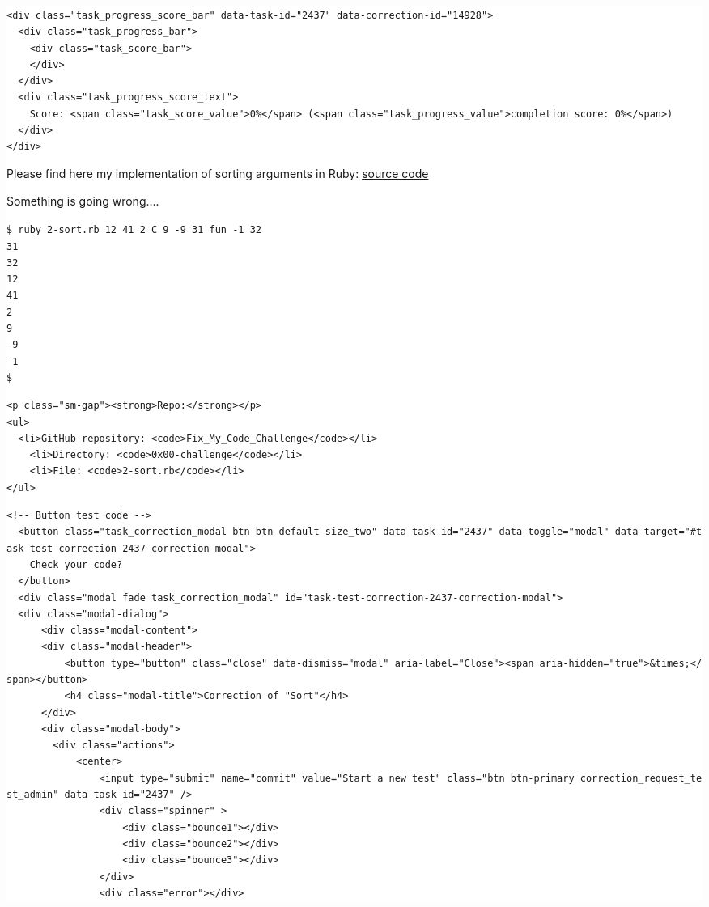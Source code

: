 
  
    <div class="task_progress_score_bar" data-task-id="2437" data-correction-id="14928">
      <div class="task_progress_bar">
        <div class="task_score_bar">
        </div>
      </div>
      <div class="task_progress_score_text">
        Score: <span class="task_score_value">0%</span> (<span class="task_progress_value">completion score: 0%</span>)
      </div>
    </div>


  <p>Please find here my implementation of sorting arguments in Ruby: <a href="/rltoken/RVRKeU463eFTM_oWfU5e8A" title="source code" target="_blank">source code</a></p>

<p>Something is going wrong&hellip;.</p>

<pre><code>$ ruby 2-sort.rb 12 41 2 C 9 -9 31 fun -1 32
31
32
12
41
2
9
-9
-1
$
</code></pre>


  

  
    <p class="sm-gap"><strong>Repo:</strong></p>
    <ul>
      <li>GitHub repository: <code>Fix_My_Code_Challenge</code></li>
        <li>Directory: <code>0x00-challenge</code></li>
        <li>File: <code>2-sort.rb</code></li>
    </ul>



  <div class="student_correction_requests">

    <!-- Button test code -->
      <button class="task_correction_modal btn btn-default size_two" data-task-id="2437" data-toggle="modal" data-target="#task-test-correction-2437-correction-modal">
        Check your code?
      </button>
      <div class="modal fade task_correction_modal" id="task-test-correction-2437-correction-modal">
      <div class="modal-dialog">
          <div class="modal-content">
          <div class="modal-header">
              <button type="button" class="close" data-dismiss="modal" aria-label="Close"><span aria-hidden="true">&times;</span></button>
              <h4 class="modal-title">Correction of "Sort"</h4>
          </div>
          <div class="modal-body">
            <div class="actions">
                <center>
                    <input type="submit" name="commit" value="Start a new test" class="btn btn-primary correction_request_test_admin" data-task-id="2437" />
                    <div class="spinner" >
                        <div class="bounce1"></div>
                        <div class="bounce2"></div>
                        <div class="bounce3"></div>
                    </div>
                    <div class="error"></div>